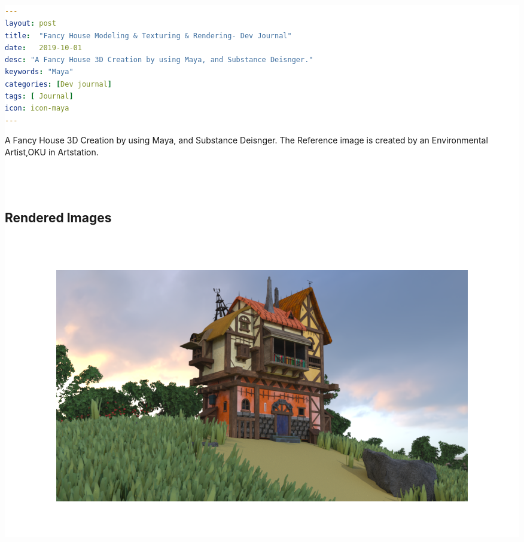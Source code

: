 ```yaml
---
layout: post
title:  "Fancy House Modeling & Texturing & Rendering- Dev Journal"
date:   2019-10-01
desc: "A Fancy House 3D Creation by using Maya, and Substance Deisnger."
keywords: "Maya"
categories: [Dev journal]
tags: [ Journal]
icon: icon-maya
---
```


A Fancy House 3D Creation by using Maya, and Substance Deisnger. The Reference image is created by an Environmental Artist,OKU in Artstation.


<br/><br/>

## Rendered Images

<br/><br/>


<p align="center">   
<img src="/static/assets/img/blog/fancy_house_1.png" width="80%">
</p>
<br/><br/>
<p align="center">   